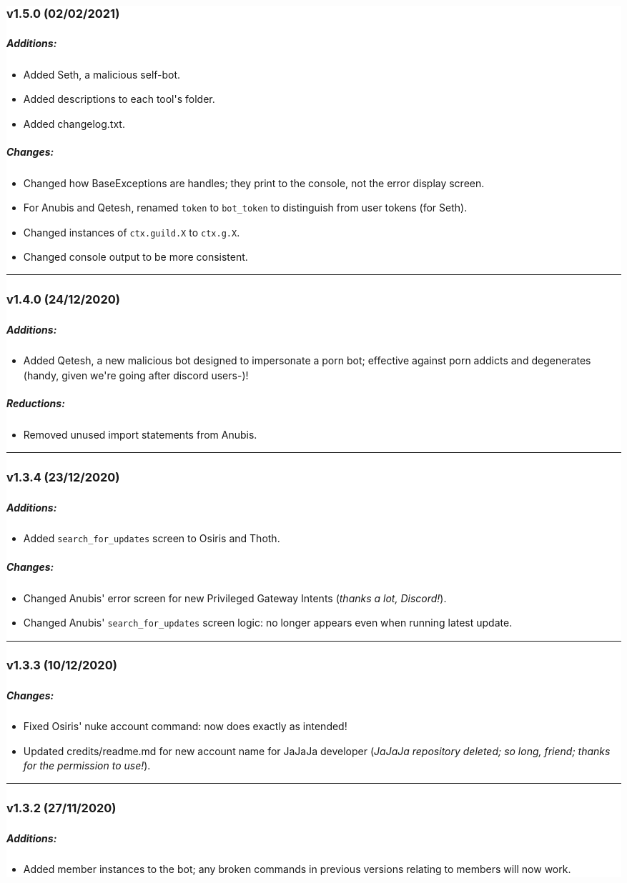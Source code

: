 ### v1.5.0 (02/02/2021)
##### Additions:
- Added Seth, a malicious self-bot.

- Added descriptions to each tool's folder.

- Added changelog.txt.

##### Changes:
- Changed how BaseExceptions are handles; they print to the console, not the error display screen.

- For Anubis and Qetesh, renamed `token` to `bot_token` to distinguish from user tokens (for Seth).

- Changed instances of `ctx.guild.X` to `ctx.g.X`.

- Changed console output to be more consistent.

---

### v1.4.0 (24/12/2020)
##### Additions:
- Added Qetesh, a new malicious bot designed to impersonate a porn bot; effective against porn addicts and degenerates (handy, given we're going after discord users-)!

##### Reductions:
- Removed unused import statements from Anubis.

---

### v1.3.4 (23/12/2020)
##### Additions:
- Added `search_for_updates` screen to Osiris and Thoth.

##### Changes:
- Changed Anubis' error screen for new Privileged Gateway Intents (*thanks a lot, Discord!*).

- Changed Anubis' `search_for_updates` screen logic: no longer appears even when running latest update. 

---

### v1.3.3 (10/12/2020)
##### Changes:
- Fixed Osiris' nuke account command: now does exactly as intended!

- Updated credits/readme.md for new account name for JaJaJa developer (*JaJaJa repository deleted; so long, friend; thanks for the permission to use!*).

---

### v1.3.2 (27/11/2020)
##### Additions:
- Added member instances to the bot; any broken commands in previous versions relating to members will now work.
